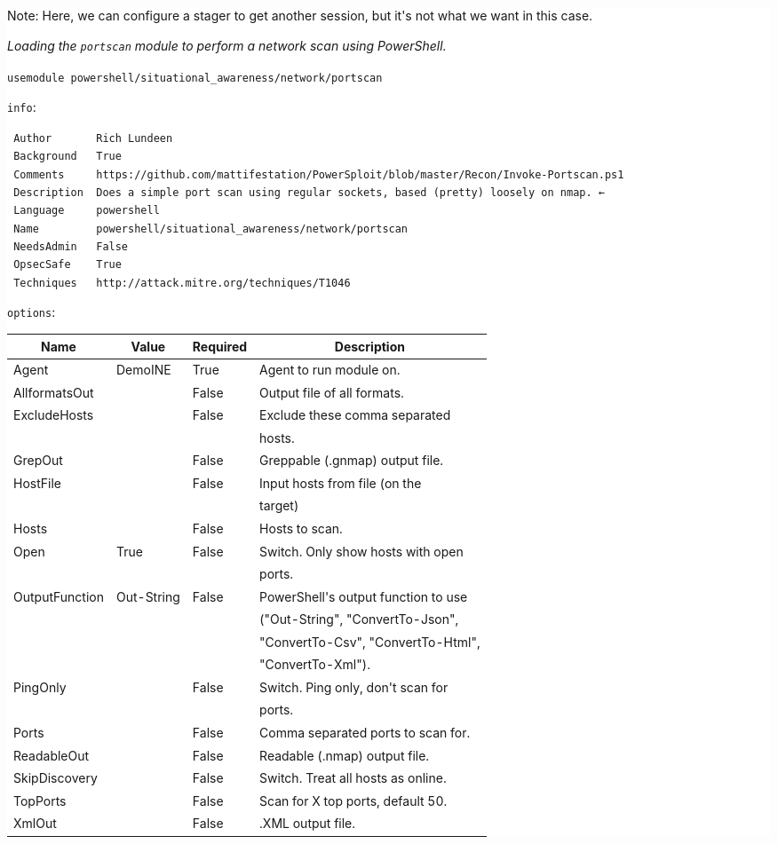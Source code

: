 Note: Here, we can configure a stager to get another session, but it's not what we want in this case.

_Loading the `portscan` module to perform a network scan using PowerShell._

`usemodule powershell/situational_awareness/network/portscan`

`info`:
```
 Author       Rich Lundeen                                                         
 Background   True                                                                 
 Comments     https://github.com/mattifestation/PowerSploit/blob/master/Recon/Invoke-Portscan.ps1                                                        
 Description  Does a simple port scan using regular sockets, based (pretty) loosely on nmap. ←                                                              
 Language     powershell                                                           
 Name         powershell/situational_awareness/network/portscan                    
 NeedsAdmin   False                                                                
 OpsecSafe    True                                                                 
 Techniques   http://attack.mitre.org/techniques/T1046
```

`options`:

| Name           | Value      | Required | Description                         |
|----------------|------------|----------|-------------------------------------|
| Agent          | DemoINE    | True     | Agent to run module on.             |
| AllformatsOut  |            | False    | Output file of all formats.         |
| ExcludeHosts   |            | False    | Exclude these comma separated       |
|                |            |          | hosts.                              |
| GrepOut        |            | False    | Greppable (.gnmap) output file.     |
| HostFile       |            | False    | Input hosts from file (on the       |
|                |            |          | target)                             |
| Hosts          |            | False    | Hosts to scan.                      |
| Open           | True       | False    | Switch. Only show hosts with open   |
|                |            |          | ports.                              |
| OutputFunction | Out-String | False    | PowerShell's output function to use |
|                |            |          | ("Out-String", "ConvertTo-Json",    |
|                |            |          | "ConvertTo-Csv", "ConvertTo-Html",  |
|                |            |          | "ConvertTo-Xml").                   |
| PingOnly       |            | False    | Switch. Ping only, don't scan for   |
|                |            |          | ports.                              |
| Ports          |            | False    | Comma separated ports to scan for.  |
| ReadableOut    |            | False    | Readable (.nmap) output file.       |
| SkipDiscovery  |            | False    | Switch. Treat all hosts as online.  |
| TopPorts       |            | False    | Scan for X top ports, default 50.   |
| XmlOut         |            | False    | .XML output file.                   |
